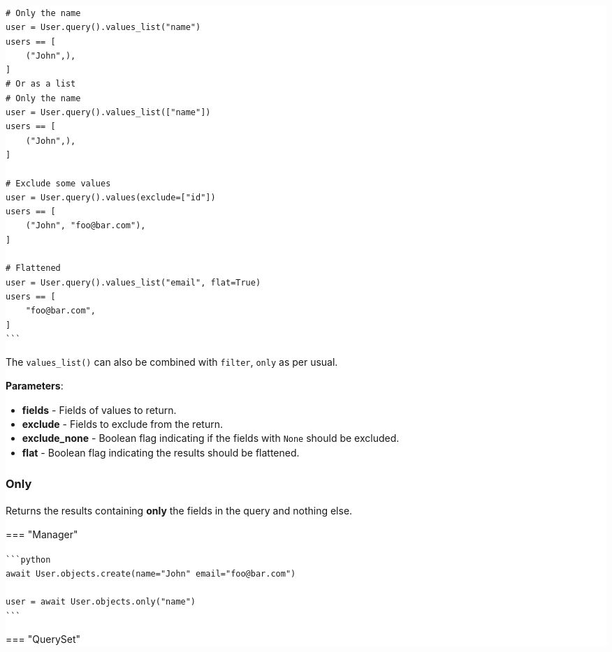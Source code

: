     # Only the name
    user = User.query().values_list("name")
    users == [
        ("John",),
    ]
    # Or as a list
    # Only the name
    user = User.query().values_list(["name"])
    users == [
        ("John",),
    ]

    # Exclude some values
    user = User.query().values(exclude=["id"])
    users == [
        ("John", "foo@bar.com"),
    ]

    # Flattened
    user = User.query().values_list("email", flat=True)
    users == [
        "foo@bar.com",
    ]
    ```

The `values_list()` can also be combined with `filter`, `only` as per usual.

**Parameters**:

* **fields** - Fields of values to return.
* **exclude** - Fields to exclude from the return.
* **exclude_none** - Boolean flag indicating if the fields with `None` should be excluded.
* **flat** - Boolean flag indicating the results should be flattened.


### Only

Returns the results containing **only** the fields in the query and nothing else.

=== "Manager"

    ```python
    await User.objects.create(name="John" email="foo@bar.com")

    user = await User.objects.only("name")
    ```

=== "QuerySet"


[document]: ./documents.md